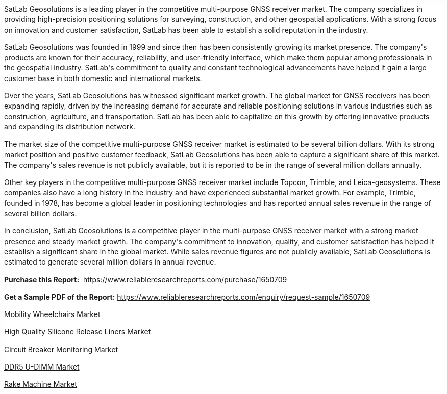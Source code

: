 <p><p>SatLab Geosolutions is a leading player in the competitive multi-purpose GNSS receiver market. The company specializes in providing high-precision positioning solutions for surveying, construction, and other geospatial applications. With a strong focus on innovation and customer satisfaction, SatLab has been able to establish a solid reputation in the industry.</p><p>SatLab Geosolutions was founded in 1999 and since then has been consistently growing its market presence. The company's products are known for their accuracy, reliability, and user-friendly interface, which make them popular among professionals in the geospatial industry. SatLab's commitment to quality and constant technological advancements have helped it gain a large customer base in both domestic and international markets.</p><p>Over the years, SatLab Geosolutions has witnessed significant market growth. The global market for GNSS receivers has been expanding rapidly, driven by the increasing demand for accurate and reliable positioning solutions in various industries such as construction, agriculture, and transportation. SatLab has been able to capitalize on this growth by offering innovative products and expanding its distribution network.</p><p>The market size of the competitive multi-purpose GNSS receiver market is estimated to be several billion dollars. With its strong market position and positive customer feedback, SatLab Geosolutions has been able to capture a significant share of this market. The company's sales revenue is not publicly available, but it is reported to be in the range of several million dollars annually.</p><p>Other key players in the competitive multi-purpose GNSS receiver market include Topcon, Trimble, and Leica-geosystems. These companies also have a long history in the industry and have experienced substantial market growth. For example, Trimble, founded in 1978, has become a global leader in positioning technologies and has reported annual sales revenue in the range of several billion dollars.</p><p>In conclusion, SatLab Geosolutions is a competitive player in the multi-purpose GNSS receiver market with a strong market presence and steady market growth. The company's commitment to innovation, quality, and customer satisfaction has helped it establish a significant share in the global market. While sales revenue figures are not publicly available, SatLab Geosolutions is estimated to generate several million dollars in annual revenue.</p></p>
<p><strong>Purchase this Report:</strong>&nbsp;&nbsp;<a href="https://www.reliableresearchreports.com/purchase/1650709">https://www.reliableresearchreports.com/purchase/1650709</a></p>
<p></p>
<p><strong>Get a Sample PDF of the Report:</strong>&nbsp;<a href="https://www.reliableresearchreports.com/enquiry/request-sample/1650709">https://www.reliableresearchreports.com/enquiry/request-sample/1650709</a></p>
<p><p><a href="https://medium.com/@lincolnfeil/mobility-wheelchairs-market-size-cagr-trends-2024-2030-8db548416778">Mobility Wheelchairs Market</a></p><p><a href="https://github.com/luckyshygirl/Market-Research-Report-List-1/blob/main/high-quality-silicone-release-liners-market.md">High Quality Silicone Release Liners Market</a></p><p><a href="https://www.linkedin.com/pulse/circuit-breaker-monitoring-market-insights-players-forecast-vpa8f/">Circuit Breaker Monitoring Market</a></p><p><a href="https://github.com/gdfhhhj/Market-Research-Report-List-1/blob/main/ddr5-u-dimm-market.md">DDR5 U-DIMM Market</a></p><p><a href="https://www.linkedin.com/pulse/rake-machine-market-insights-players-forecast-till-2030-2d4bf/">Rake Machine Market</a></p></p>